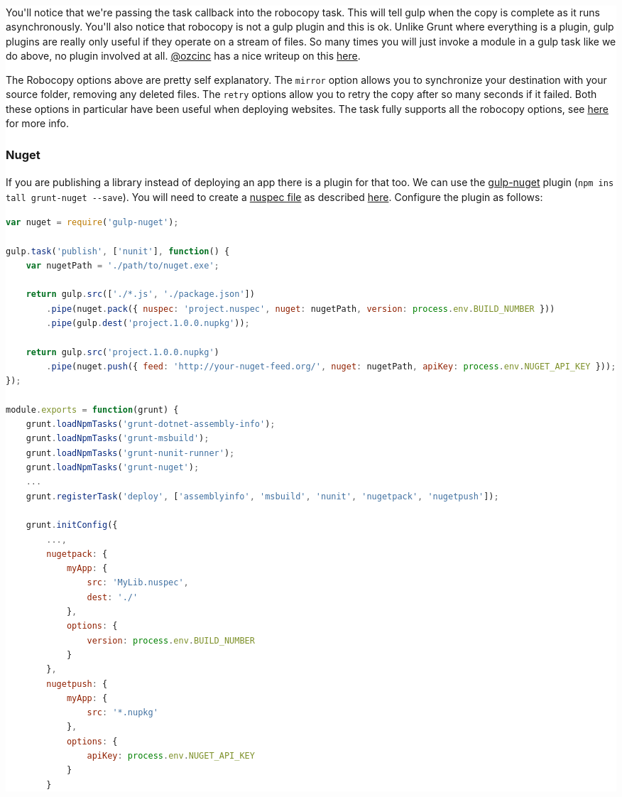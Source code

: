 You'll notice that we're passing the task callback into the robocopy task. This will tell gulp when the copy is complete as it runs asynchronously. You'll also notice that robocopy is not a gulp plugin and this is ok. Unlike Grunt where everything is a plugin, gulp plugins are really only useful if they operate on a stream of files. So many times you will just invoke a module in a gulp task like we do above, no plugin involved at all. [@ozcinc](https://twitter.com/ozcinc) has a nice writeup on this [here](http://blog.overzealous.com/post/74121048393/why-you-shouldnt-create-a-gulp-plugin-or-how-to-stop).

The Robocopy options above are pretty self explanatory. The `mirror` option allows you to synchronize your destination with your source folder, removing any deleted files. The `retry` options allow you to retry the copy after so many seconds if it failed. Both these options in particular have been useful when deploying websites. The task fully supports all the robocopy options, see [here](https://github.com/mikeobrien/node-robocopy) for more info.

### Nuget ###

If you are publishing a library instead of deploying an app there is a plugin for that too. We can use the [gulp-nuget](https://github.com/spatools/grunt-nuget) plugin (`npm install grunt-nuget --save`). You will need to create a [nuspec file](http://docs.nuget.org/docs/reference/nuspec-reference) as described [here](http://docs.nuget.org/docs/creating-packages/creating-and-publishing-a-package#Creating_a_Package). Configure the plugin as follows:

```js
var nuget = require('gulp-nuget');

gulp.task('publish', ['nunit'], function() {
    var nugetPath = './path/to/nuget.exe';

    return gulp.src(['./*.js', './package.json'])
        .pipe(nuget.pack({ nuspec: 'project.nuspec', nuget: nugetPath, version: process.env.BUILD_NUMBER }))
        .pipe(gulp.dest('project.1.0.0.nupkg'));

    return gulp.src('project.1.0.0.nupkg')
        .pipe(nuget.push({ feed: 'http://your-nuget-feed.org/', nuget: nugetPath, apiKey: process.env.NUGET_API_KEY }));
});

module.exports = function(grunt) {
    grunt.loadNpmTasks('grunt-dotnet-assembly-info');
    grunt.loadNpmTasks('grunt-msbuild');
    grunt.loadNpmTasks('grunt-nunit-runner');
    grunt.loadNpmTasks('grunt-nuget');
    ...
    grunt.registerTask('deploy', ['assemblyinfo', 'msbuild', 'nunit', 'nugetpack', 'nugetpush']);

    grunt.initConfig({
        ...,
        nugetpack: {
            myApp: {
                src: 'MyLib.nuspec',
                dest: './'
            },
            options: {
                version: process.env.BUILD_NUMBER
            }
        },
        nugetpush: {
            myApp: {
                src: '*.nupkg'
            },
            options: {
                apiKey: process.env.NUGET_API_KEY
            }
        }
```